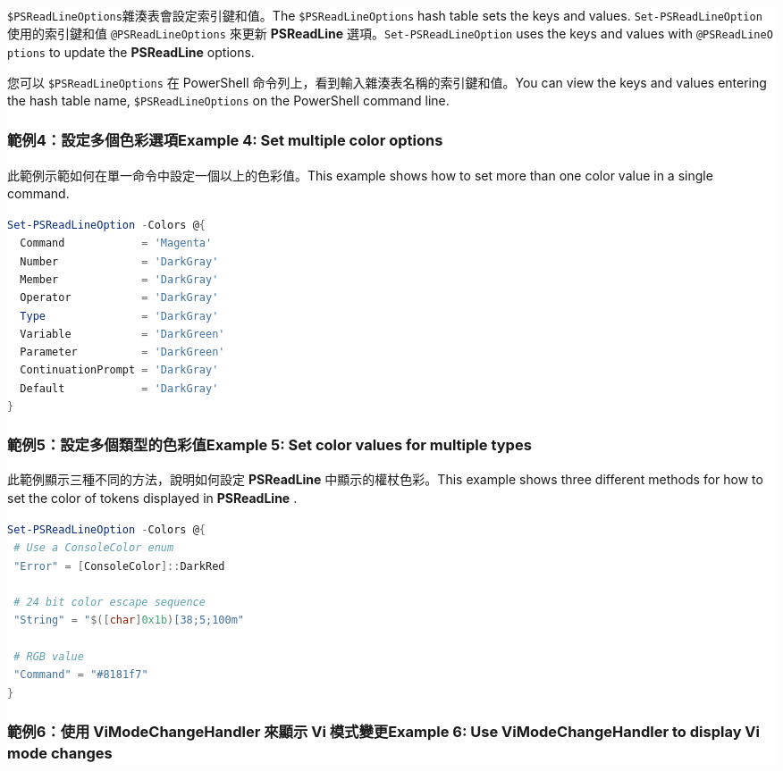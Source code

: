 <span data-ttu-id="2b339-122">`$PSReadLineOptions`雜湊表會設定索引鍵和值。</span><span class="sxs-lookup"><span data-stu-id="2b339-122">The `$PSReadLineOptions` hash table sets the keys and values.</span></span> <span data-ttu-id="2b339-123">`Set-PSReadLineOption` 使用的索引鍵和值 `@PSReadLineOptions` 來更新 **PSReadLine** 選項。</span><span class="sxs-lookup"><span data-stu-id="2b339-123">`Set-PSReadLineOption` uses the keys and values with `@PSReadLineOptions` to update the **PSReadLine** options.</span></span>

<span data-ttu-id="2b339-124">您可以 `$PSReadLineOptions` 在 PowerShell 命令列上，看到輸入雜湊表名稱的索引鍵和值。</span><span class="sxs-lookup"><span data-stu-id="2b339-124">You can view the keys and values entering the hash table name, `$PSReadLineOptions` on the PowerShell command line.</span></span>

### <span data-ttu-id="2b339-125">範例4：設定多個色彩選項</span><span class="sxs-lookup"><span data-stu-id="2b339-125">Example 4: Set multiple color options</span></span>

<span data-ttu-id="2b339-126">此範例示範如何在單一命令中設定一個以上的色彩值。</span><span class="sxs-lookup"><span data-stu-id="2b339-126">This example shows how to set more than one color value in a single command.</span></span>

```powershell
Set-PSReadLineOption -Colors @{
  Command            = 'Magenta'
  Number             = 'DarkGray'
  Member             = 'DarkGray'
  Operator           = 'DarkGray'
  Type               = 'DarkGray'
  Variable           = 'DarkGreen'
  Parameter          = 'DarkGreen'
  ContinuationPrompt = 'DarkGray'
  Default            = 'DarkGray'
}
```

### <span data-ttu-id="2b339-127">範例5：設定多個類型的色彩值</span><span class="sxs-lookup"><span data-stu-id="2b339-127">Example 5: Set color values for multiple types</span></span>

<span data-ttu-id="2b339-128">此範例顯示三種不同的方法，說明如何設定 **PSReadLine** 中顯示的權杖色彩。</span><span class="sxs-lookup"><span data-stu-id="2b339-128">This example shows three different methods for how to set the color of tokens displayed in **PSReadLine** .</span></span>

```powershell
Set-PSReadLineOption -Colors @{
 # Use a ConsoleColor enum
 "Error" = [ConsoleColor]::DarkRed

 # 24 bit color escape sequence
 "String" = "$([char]0x1b)[38;5;100m"

 # RGB value
 "Command" = "#8181f7"
}
```

### <span data-ttu-id="2b339-129">範例6：使用 ViModeChangeHandler 來顯示 Vi 模式變更</span><span class="sxs-lookup"><span data-stu-id="2b339-129">Example 6: Use ViModeChangeHandler to display Vi mode changes</span></span>
